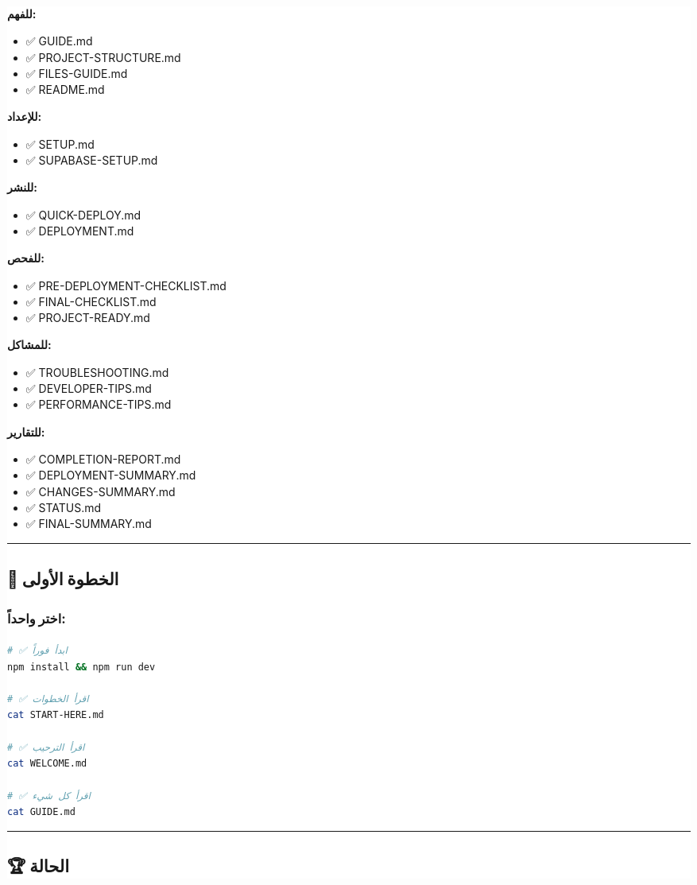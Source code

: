 **للفهم:**
- ✅ GUIDE.md
- ✅ PROJECT-STRUCTURE.md
- ✅ FILES-GUIDE.md
- ✅ README.md

**للإعداد:**
- ✅ SETUP.md
- ✅ SUPABASE-SETUP.md

**للنشر:**
- ✅ QUICK-DEPLOY.md
- ✅ DEPLOYMENT.md

**للفحص:**
- ✅ PRE-DEPLOYMENT-CHECKLIST.md
- ✅ FINAL-CHECKLIST.md
- ✅ PROJECT-READY.md

**للمشاكل:**
- ✅ TROUBLESHOOTING.md
- ✅ DEVELOPER-TIPS.md
- ✅ PERFORMANCE-TIPS.md

**للتقارير:**
- ✅ COMPLETION-REPORT.md
- ✅ DEPLOYMENT-SUMMARY.md
- ✅ CHANGES-SUMMARY.md
- ✅ STATUS.md
- ✅ FINAL-SUMMARY.md

---

## 🎯 الخطوة الأولى

### اختر واحداً:

```bash
# ✅ ابدأ فوراً
npm install && npm run dev

# ✅ اقرأ الخطوات
cat START-HERE.md

# ✅ اقرأ الترحيب
cat WELCOME.md

# ✅ اقرأ كل شيء
cat GUIDE.md
```

---

## 🏆 الحالة

